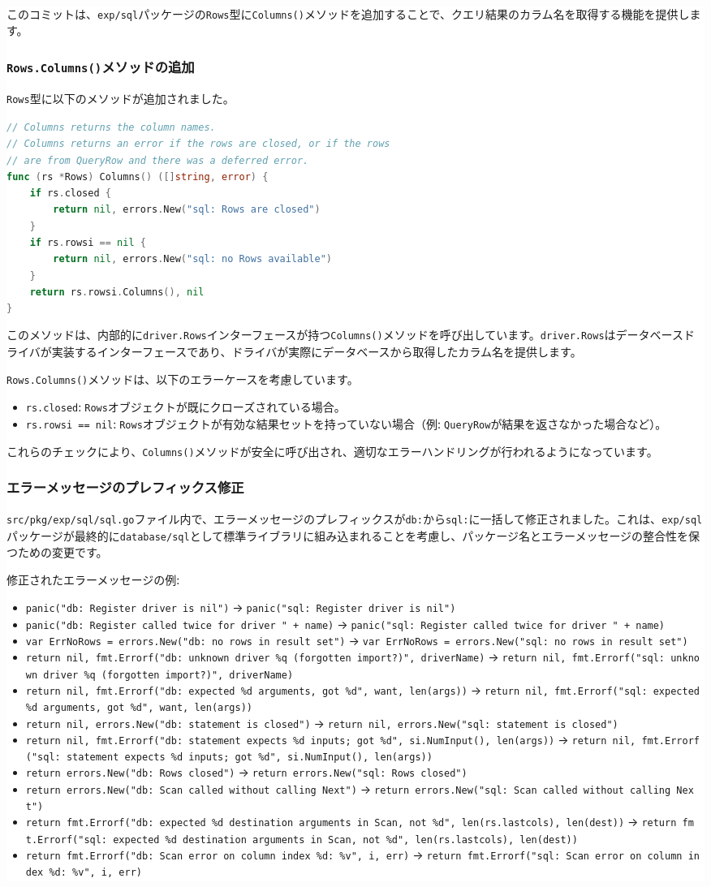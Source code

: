 このコミットは、`exp/sql`パッケージの`Rows`型に`Columns()`メソッドを追加することで、クエリ結果のカラム名を取得する機能を提供します。

### `Rows.Columns()`メソッドの追加

`Rows`型に以下のメソッドが追加されました。

```go
// Columns returns the column names.
// Columns returns an error if the rows are closed, or if the rows
// are from QueryRow and there was a deferred error.
func (rs *Rows) Columns() ([]string, error) {
	if rs.closed {
		return nil, errors.New("sql: Rows are closed")
	}
	if rs.rowsi == nil {
		return nil, errors.New("sql: no Rows available")
	}
	return rs.rowsi.Columns(), nil
}
```

このメソッドは、内部的に`driver.Rows`インターフェースが持つ`Columns()`メソッドを呼び出しています。`driver.Rows`はデータベースドライバが実装するインターフェースであり、ドライバが実際にデータベースから取得したカラム名を提供します。

`Rows.Columns()`メソッドは、以下のエラーケースを考慮しています。
*   `rs.closed`: `Rows`オブジェクトが既にクローズされている場合。
*   `rs.rowsi == nil`: `Rows`オブジェクトが有効な結果セットを持っていない場合（例: `QueryRow`が結果を返さなかった場合など）。

これらのチェックにより、`Columns()`メソッドが安全に呼び出され、適切なエラーハンドリングが行われるようになっています。

### エラーメッセージのプレフィックス修正

`src/pkg/exp/sql/sql.go`ファイル内で、エラーメッセージのプレフィックスが`db:`から`sql:`に一括して修正されました。これは、`exp/sql`パッケージが最終的に`database/sql`として標準ライブラリに組み込まれることを考慮し、パッケージ名とエラーメッセージの整合性を保つための変更です。

修正されたエラーメッセージの例:
*   `panic("db: Register driver is nil")` -> `panic("sql: Register driver is nil")`
*   `panic("db: Register called twice for driver " + name)` -> `panic("sql: Register called twice for driver " + name)`
*   `var ErrNoRows = errors.New("db: no rows in result set")` -> `var ErrNoRows = errors.New("sql: no rows in result set")`
*   `return nil, fmt.Errorf("db: unknown driver %q (forgotten import?)", driverName)` -> `return nil, fmt.Errorf("sql: unknown driver %q (forgotten import?)", driverName)`
*   `return nil, fmt.Errorf("db: expected %d arguments, got %d", want, len(args))` -> `return nil, fmt.Errorf("sql: expected %d arguments, got %d", want, len(args))`
*   `return nil, errors.New("db: statement is closed")` -> `return nil, errors.New("sql: statement is closed")`
*   `return nil, fmt.Errorf("db: statement expects %d inputs; got %d", si.NumInput(), len(args))` -> `return nil, fmt.Errorf("sql: statement expects %d inputs; got %d", si.NumInput(), len(args))`
*   `return errors.New("db: Rows closed")` -> `return errors.New("sql: Rows closed")`
*   `return errors.New("db: Scan called without calling Next")` -> `return errors.New("sql: Scan called without calling Next")`
*   `return fmt.Errorf("db: expected %d destination arguments in Scan, not %d", len(rs.lastcols), len(dest))` -> `return fmt.Errorf("sql: expected %d destination arguments in Scan, not %d", len(rs.lastcols), len(dest))`
*   `return fmt.Errorf("db: Scan error on column index %d: %v", i, err)` -> `return fmt.Errorf("sql: Scan error on column index %d: %v", i, err)`
